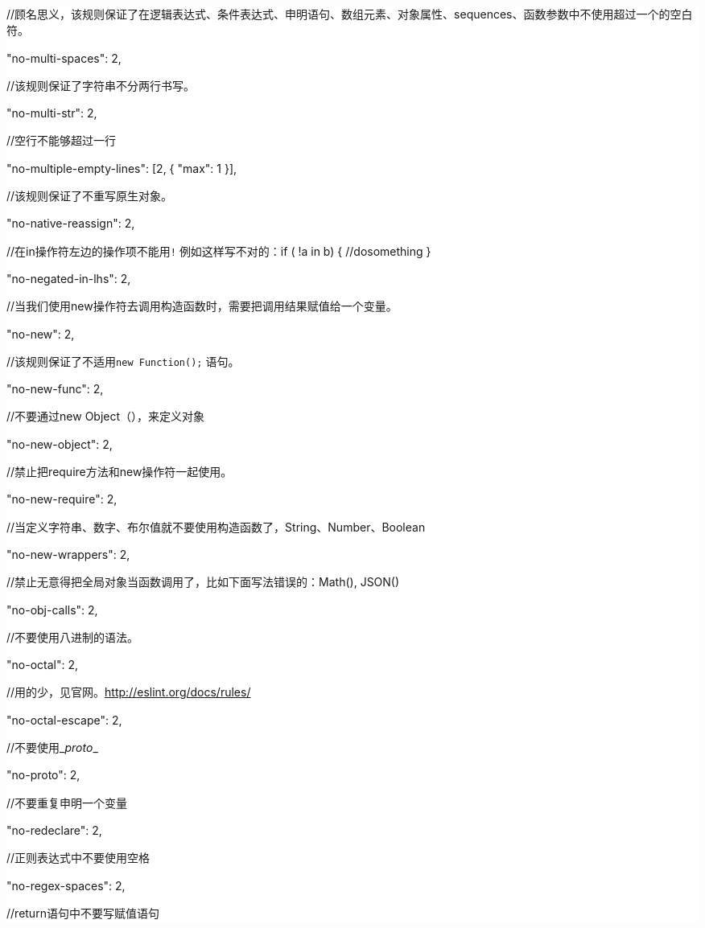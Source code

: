 //顾名思义，该规则保证了在逻辑表达式、条件表达式、申明语句、数组元素、对象属性、sequences、函数参数中不使用超过一个的空白符。

"no-multi-spaces": 2,

//该规则保证了字符串不分两行书写。

"no-multi-str": 2,

//空行不能够超过一行

"no-multiple-empty-lines": [2, { "max": 1 }],

//该规则保证了不重写原生对象。

"no-native-reassign": 2,

//在in操作符左边的操作项不能用`!`  例如这样写不对的：if ( !a in b) { //dosomething }

"no-negated-in-lhs": 2,

//当我们使用new操作符去调用构造函数时，需要把调用结果赋值给一个变量。

"no-new": 2,

//该规则保证了不适用`new Function();` 语句。

"no-new-func": 2,

//不要通过new Object（），来定义对象

"no-new-object": 2,

//禁止把require方法和new操作符一起使用。

"no-new-require": 2,

//当定义字符串、数字、布尔值就不要使用构造函数了，String、Number、Boolean

"no-new-wrappers": 2,

//禁止无意得把全局对象当函数调用了，比如下面写法错误的：Math(), JSON()

"no-obj-calls": 2,

//不要使用八进制的语法。

"no-octal": 2,

//用的少，见官网。http://eslint.org/docs/rules/

"no-octal-escape": 2,

//不要使用\__proto__

"no-proto": 2,

//不要重复申明一个变量

"no-redeclare": 2,

//正则表达式中不要使用空格

"no-regex-spaces": 2,

//return语句中不要写赋值语句
